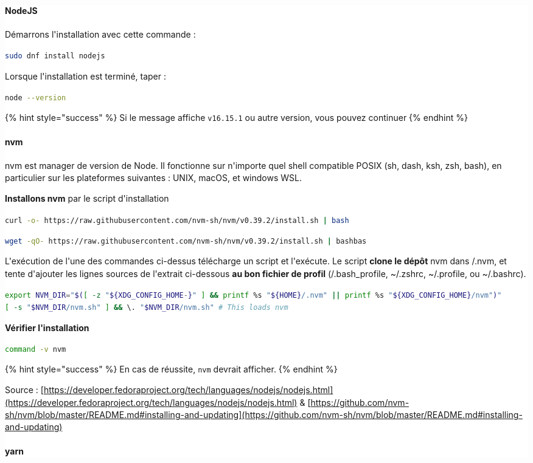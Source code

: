 #### NodeJS

Démarrons l'installation avec cette commande :&#x20;

```bash
sudo dnf install nodejs
```

Lorsque l'installation est terminé, taper :&#x20;

```bash
node --version
```

{% hint style="success" %}
Si le message affiche `v16.15.1` ou autre version, vous pouvez continuer
{% endhint %}

#### nvm

nvm est manager de version de Node. Il fonctionne sur n'importe quel shell compatible POSIX (sh, dash, ksh, zsh, bash), en particulier sur les plateformes suivantes : UNIX, macOS, et windows WSL.

**Installons nvm** par le script d'installation

```bash
curl -o- https://raw.githubusercontent.com/nvm-sh/nvm/v0.39.2/install.sh | bash
```

```bash
wget -qO- https://raw.githubusercontent.com/nvm-sh/nvm/v0.39.2/install.sh | bashbas
```

L'exécution de l'une des commandes ci-dessus télécharge un script et l'exécute. Le script **clone le dépôt** nvm dans /.nvm, et tente d'ajouter les lignes sources de l'extrait ci-dessous **au bon fichier de profil** (/.bash\_profile, \~/.zshrc, \~/.profile, ou \~/.bashrc).

```bash
export NVM_DIR="$([ -z "${XDG_CONFIG_HOME-}" ] && printf %s "${HOME}/.nvm" || printf %s "${XDG_CONFIG_HOME}/nvm")"
[ -s "$NVM_DIR/nvm.sh" ] && \. "$NVM_DIR/nvm.sh" # This loads nvm
```

**Vérifier l'installation**

```bash
command -v nvm
```

{% hint style="success" %}
En cas de réussite, `nvm` devrait afficher.
{% endhint %}

Source : [https://developer.fedoraproject.org/tech/languages/nodejs/nodejs.html](https://developer.fedoraproject.org/tech/languages/nodejs/nodejs.html) & [https://github.com/nvm-sh/nvm/blob/master/README.md#installing-and-updating](https://github.com/nvm-sh/nvm/blob/master/README.md#installing-and-updating)

#### yarn
